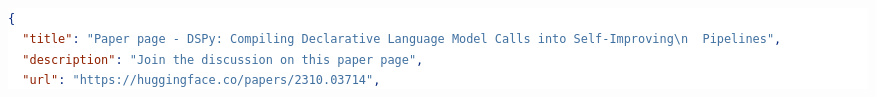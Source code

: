 ```json
{
  "title": "Paper page - DSPy: Compiling Declarative Language Model Calls into Self-Improving\n  Pipelines",
  "description": "Join the discussion on this paper page",
  "url": "https://huggingface.co/papers/2310.03714",
```